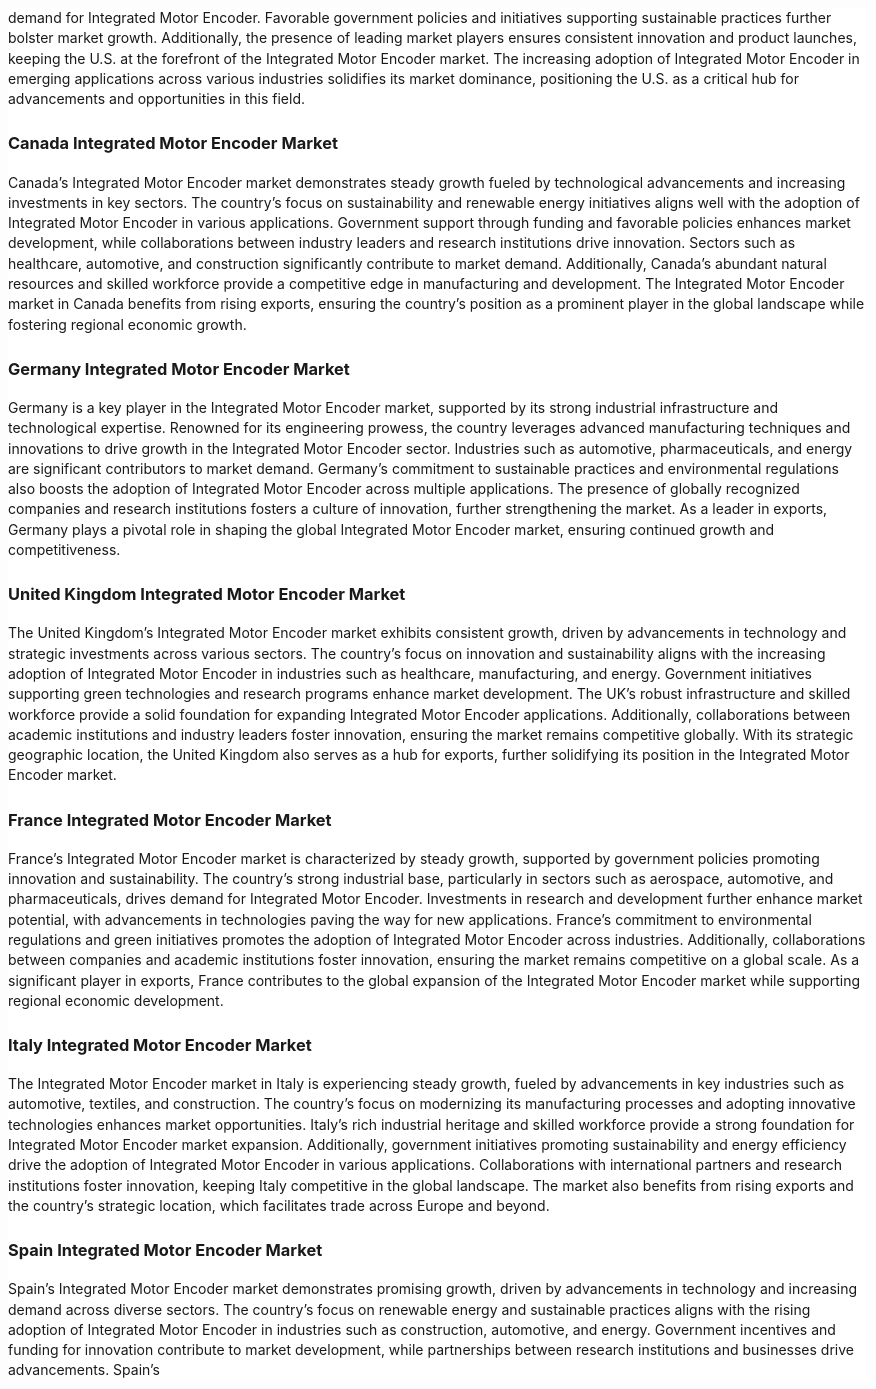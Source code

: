 demand for Integrated Motor Encoder. Favorable government policies and initiatives supporting sustainable practices further bolster market growth. Additionally, the presence of leading market players ensures consistent innovation and product launches, keeping the U.S. at the forefront of the Integrated Motor Encoder market. The increasing adoption of Integrated Motor Encoder in emerging applications across various industries solidifies its market dominance, positioning the U.S. as a critical hub for advancements and opportunities in this field.</p><h3>Canada Integrated Motor Encoder Market</h3><p>Canada&rsquo;s Integrated Motor Encoder market demonstrates steady growth fueled by technological advancements and increasing investments in key sectors. The country&rsquo;s focus on sustainability and renewable energy initiatives aligns well with the adoption of Integrated Motor Encoder in various applications. Government support through funding and favorable policies enhances market development, while collaborations between industry leaders and research institutions drive innovation. Sectors such as healthcare, automotive, and construction significantly contribute to market demand. Additionally, Canada&rsquo;s abundant natural resources and skilled workforce provide a competitive edge in manufacturing and development. The Integrated Motor Encoder market in Canada benefits from rising exports, ensuring the country&rsquo;s position as a prominent player in the global landscape while fostering regional economic growth.</p><h3>Germany Integrated Motor Encoder Market</h3><p>Germany is a key player in the Integrated Motor Encoder market, supported by its strong industrial infrastructure and technological expertise. Renowned for its engineering prowess, the country leverages advanced manufacturing techniques and innovations to drive growth in the Integrated Motor Encoder sector. Industries such as automotive, pharmaceuticals, and energy are significant contributors to market demand. Germany&rsquo;s commitment to sustainable practices and environmental regulations also boosts the adoption of Integrated Motor Encoder across multiple applications. The presence of globally recognized companies and research institutions fosters a culture of innovation, further strengthening the market. As a leader in exports, Germany plays a pivotal role in shaping the global Integrated Motor Encoder market, ensuring continued growth and competitiveness.</p><h3>United Kingdom Integrated Motor Encoder Market</h3><p>The United Kingdom&rsquo;s Integrated Motor Encoder market exhibits consistent growth, driven by advancements in technology and strategic investments across various sectors. The country&rsquo;s focus on innovation and sustainability aligns with the increasing adoption of Integrated Motor Encoder in industries such as healthcare, manufacturing, and energy. Government initiatives supporting green technologies and research programs enhance market development. The UK&rsquo;s robust infrastructure and skilled workforce provide a solid foundation for expanding Integrated Motor Encoder applications. Additionally, collaborations between academic institutions and industry leaders foster innovation, ensuring the market remains competitive globally. With its strategic geographic location, the United Kingdom also serves as a hub for exports, further solidifying its position in the Integrated Motor Encoder market.</p><h3>France Integrated Motor Encoder Market</h3><p>France&rsquo;s Integrated Motor Encoder market is characterized by steady growth, supported by government policies promoting innovation and sustainability. The country&rsquo;s strong industrial base, particularly in sectors such as aerospace, automotive, and pharmaceuticals, drives demand for Integrated Motor Encoder. Investments in research and development further enhance market potential, with advancements in technologies paving the way for new applications. France&rsquo;s commitment to environmental regulations and green initiatives promotes the adoption of Integrated Motor Encoder across industries. Additionally, collaborations between companies and academic institutions foster innovation, ensuring the market remains competitive on a global scale. As a significant player in exports, France contributes to the global expansion of the Integrated Motor Encoder market while supporting regional economic development.</p><h3>Italy Integrated Motor Encoder Market</h3><p>The Integrated Motor Encoder market in Italy is experiencing steady growth, fueled by advancements in key industries such as automotive, textiles, and construction. The country&rsquo;s focus on modernizing its manufacturing processes and adopting innovative technologies enhances market opportunities. Italy&rsquo;s rich industrial heritage and skilled workforce provide a strong foundation for Integrated Motor Encoder market expansion. Additionally, government initiatives promoting sustainability and energy efficiency drive the adoption of Integrated Motor Encoder in various applications. Collaborations with international partners and research institutions foster innovation, keeping Italy competitive in the global landscape. The market also benefits from rising exports and the country&rsquo;s strategic location, which facilitates trade across Europe and beyond.</p><h3>Spain Integrated Motor Encoder Market</h3><p>Spain&rsquo;s Integrated Motor Encoder market demonstrates promising growth, driven by advancements in technology and increasing demand across diverse sectors. The country&rsquo;s focus on renewable energy and sustainable practices aligns with the rising adoption of Integrated Motor Encoder in industries such as construction, automotive, and energy. Government incentives and funding for innovation contribute to market development, while partnerships between research institutions and businesses drive advancements. Spain&rsquo;s